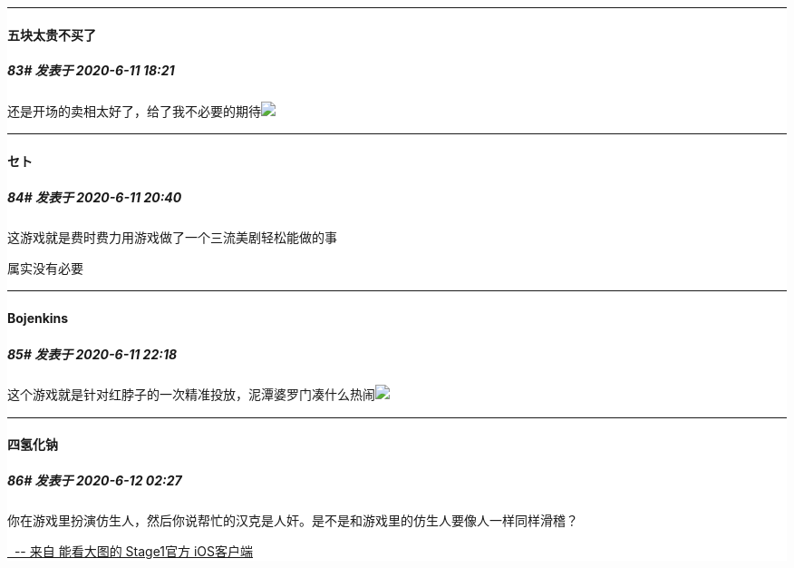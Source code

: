 



*****

####  五块太贵不买了  
##### 83#       发表于 2020-6-11 18:21




还是开场的卖相太好了，给了我不必要的期待<img src="https://static.saraba1st.com/image/smiley/face2017/002.png" referrerpolicy="no-referrer">







*****

####  セト  
##### 84#       发表于 2020-6-11 20:40




这游戏就是费时费力用游戏做了一个三流美剧轻松能做的事

属实没有必要







*****

####  Bojenkins  
##### 85#       发表于 2020-6-11 22:18




这个游戏就是针对红脖子的一次精准投放，泥潭婆罗门凑什么热闹<img src="https://static.saraba1st.com/image/smiley/face2017/067.png" referrerpolicy="no-referrer">







*****

####  四氢化钠  
##### 86#       发表于 2020-6-12 02:27




你在游戏里扮演仿生人，然后你说帮忙的汉克是人奸。是不是和游戏里的仿生人要像人一样同样滑稽？

[  -- 来自 能看大图的 Stage1官方 iOS客户端](https://itunes.apple.com/fi/app/saraba1st/id1221237470?mt=8)



